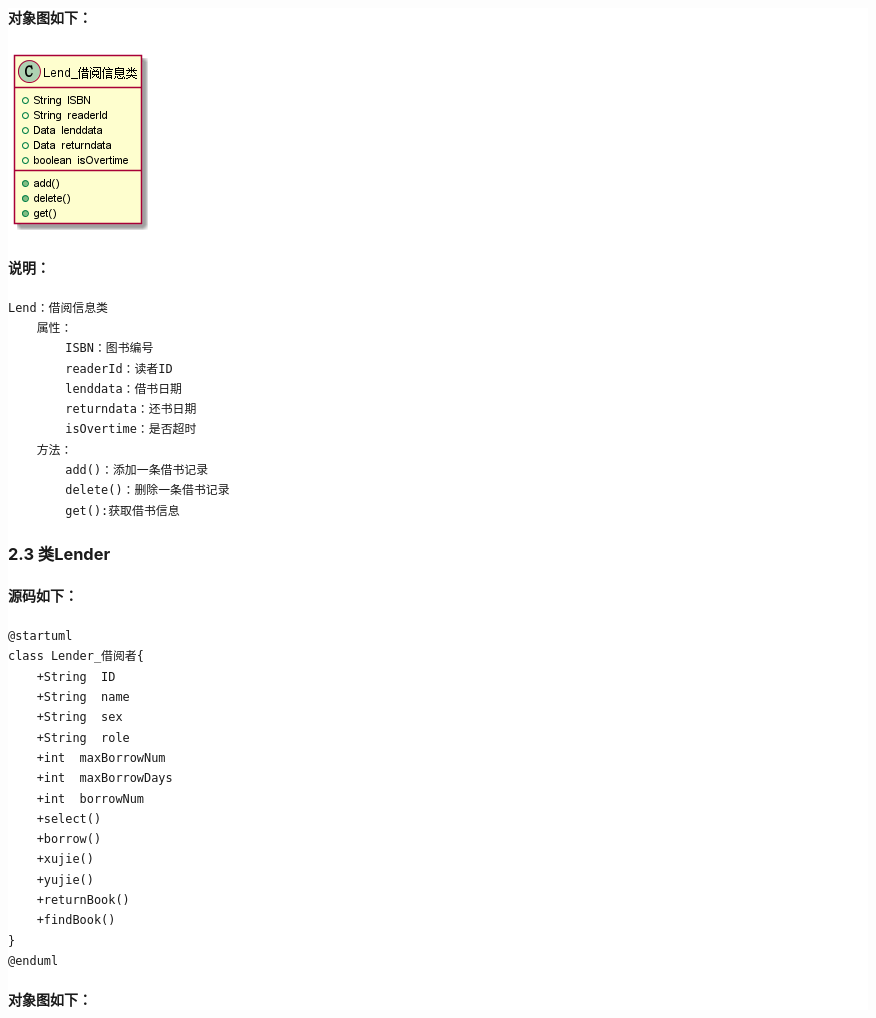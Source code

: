 ``` class
``` 
#### 对象图如下：
![class](lend.png)

#### 说明：
```
Lend：借阅信息类
	属性：
		ISBN：图书编号
		readerId：读者ID
		lenddata：借书日期
		returndata：还书日期
		isOvertime：是否超时
	方法：
		add()：添加一条借书记录
		delete()：删除一条借书记录
		get():获取借书信息
```
### 2.3 类Lender
#### 源码如下：
``` class
@startuml
class Lender_借阅者{
    +String  ID
    +String  name
    +String  sex
    +String  role
    +int  maxBorrowNum
    +int  maxBorrowDays
    +int  borrowNum
    +select()
    +borrow()
    +xujie()
    +yujie()
    +returnBook()
    +findBook()
}
@enduml
``` 
#### 对象图如下：